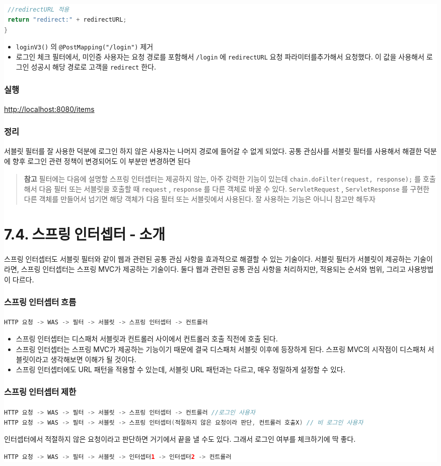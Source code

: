 ```java
 //redirectURL 적용
 return "redirect:" + redirectURL;
}
```

- `loginV3()` 의 `@PostMapping("/login")` 제거
- 로그인 체크 필터에서, 미인증 사용자는 요청 경로를 포함해서 `/login` 에 `redirectURL` 요청 파라미터를추가해서 요청했다. 이 값을 사용해서 로그인 성공시 해당 경로로 고객을 `redirect` 한다.

### 실행

[http://localhost:8080/items](http://localhost:8080/items)

### 정리

서블릿 필터를 잘 사용한 덕분에 로그인 하지 않은 사용자는 나머지 경로에 들어갈 수 없게 되었다. 공통
관심사를 서블릿 필터를 사용해서 해결한 덕분에 향후 로그인 관련 정책이 변경되어도 이 부분만 변경하면
된다

> **참고**
필터에는 다음에 설명할 스프링 인터셉터는 제공하지 않는, 아주 강력한 기능이 있는데
`chain.doFilter(request, response);` 를 호출해서 다음 필터 또는 서블릿을 호출할 때 `request` , `response` 를 다른 객체로 바꿀 수 있다. `ServletRequest` , `ServletResponse` 를 구현한 다른 객체를 만들어서 넘기면 해당 객체가 다음 필터 또는 서블릿에서 사용된다. 잘 사용하는 기능은 아니니 참고만 해두자
> 

# 7.4. 스프링 인터셉터 - 소개

스프링 인터셉터도 서블릿 필터와 같이 웹과 관련된 공통 관심 사항을 효과적으로 해결할 수 있는 기술이다. 서블릿 필터가 서블릿이 제공하는 기술이라면, 스프링 인터셉터는 스프링 MVC가 제공하는 기술이다. 둘다 웹과 관련된 공통 관심 사항을 처리하지만, 적용되는 순서와 범위, 그리고 사용방법이 다르다.

### 스프링 인터셉터 흐름

```java
HTTP 요청 -> WAS -> 필터 -> 서블릿 -> 스프링 인터셉터 -> 컨트롤러
```

- 스프링 인터셉터는 디스패처 서블릿과 컨트롤러 사이에서 컨트롤러 호출 직전에 호출 된다.
- 스프링 인터셉터는 스프링 MVC가 제공하는 기능이기 때문에 결국 디스패처 서블릿 이후에 등장하게 된다.
스프링 MVC의 시작점이 디스패처 서블릿이라고 생각해보면 이해가 될 것이다.
- 스프링 인터셉터에도 URL 패턴을 적용할 수 있는데, 서블릿 URL 패턴과는 다르고, 매우 정밀하게 설정할 수 있다.

### 스프링 인터셉터 제한

```java
HTTP 요청 -> WAS -> 필터 -> 서블릿 -> 스프링 인터셉터 -> 컨트롤러 //로그인 사용자
HTTP 요청 -> WAS -> 필터 -> 서블릿 -> 스프링 인터셉터(적절하지 않은 요청이라 판단, 컨트롤러 호출X) // 비 로그인 사용자
```

인터셉터에서 적절하지 않은 요청이라고 판단하면 거기에서 끝을 낼 수도 있다. 그래서 로그인 여부를 체크하기에 딱 좋다.

```java
HTTP 요청 -> WAS -> 필터 -> 서블릿 -> 인터셉터1 -> 인터셉터2 -> 컨트롤러
```
